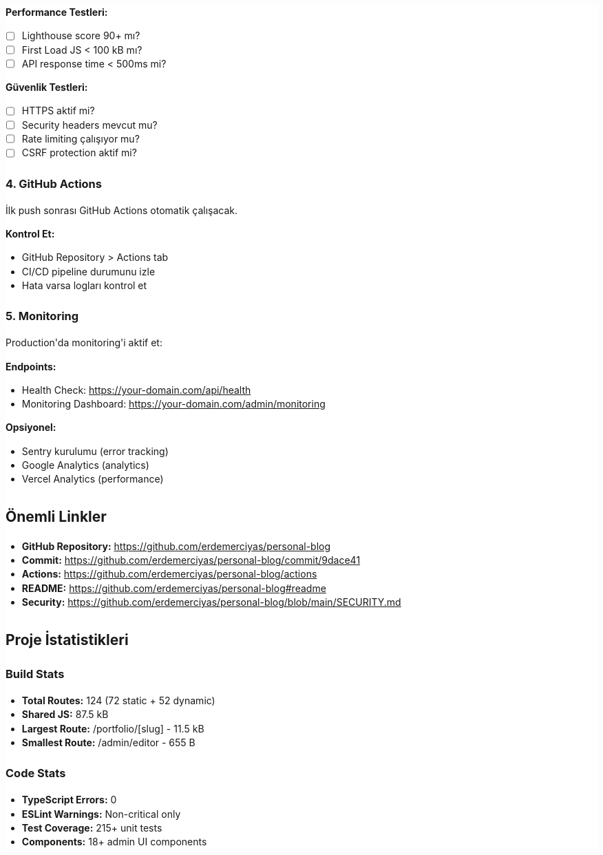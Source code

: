 **Performance Testleri:**
- [ ] Lighthouse score 90+ mı?
- [ ] First Load JS < 100 kB mı?
- [ ] API response time < 500ms mi?

**Güvenlik Testleri:**
- [ ] HTTPS aktif mi?
- [ ] Security headers mevcut mu?
- [ ] Rate limiting çalışıyor mu?
- [ ] CSRF protection aktif mi?

### 4. GitHub Actions
İlk push sonrası GitHub Actions otomatik çalışacak.

**Kontrol Et:**
- GitHub Repository > Actions tab
- CI/CD pipeline durumunu izle
- Hata varsa logları kontrol et

### 5. Monitoring
Production'da monitoring'i aktif et:

**Endpoints:**
- Health Check: https://your-domain.com/api/health
- Monitoring Dashboard: https://your-domain.com/admin/monitoring

**Opsiyonel:**
- Sentry kurulumu (error tracking)
- Google Analytics (analytics)
- Vercel Analytics (performance)

## Önemli Linkler

- **GitHub Repository:** https://github.com/erdemerciyas/personal-blog
- **Commit:** https://github.com/erdemerciyas/personal-blog/commit/9dace41
- **Actions:** https://github.com/erdemerciyas/personal-blog/actions
- **README:** https://github.com/erdemerciyas/personal-blog#readme
- **Security:** https://github.com/erdemerciyas/personal-blog/blob/main/SECURITY.md

## Proje İstatistikleri

### Build Stats
- **Total Routes:** 124 (72 static + 52 dynamic)
- **Shared JS:** 87.5 kB
- **Largest Route:** /portfolio/[slug] - 11.5 kB
- **Smallest Route:** /admin/editor - 655 B

### Code Stats
- **TypeScript Errors:** 0
- **ESLint Warnings:** Non-critical only
- **Test Coverage:** 215+ unit tests
- **Components:** 18+ admin UI components
